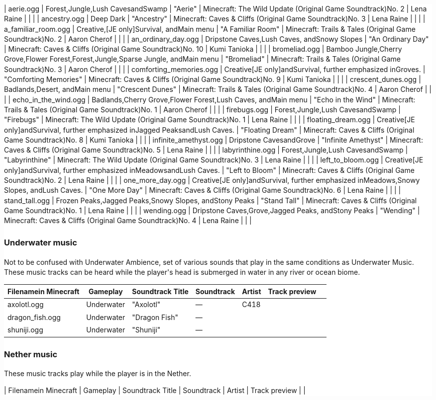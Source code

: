 | aerie.ogg                                                                       | Forest,Jungle,Lush CavesandSwamp                                                          | "Aerie"               | Minecraft: The Wild Update (Original Game Soundtrack)No. 2 | Lena Raine   |               |  |
| ancestry.ogg                                                                    | Deep Dark                                                                                 | "Ancestry"            | Minecraft: Caves & Cliffs (Original Game Soundtrack)No. 3  | Lena Raine   |               |  |
| a_familiar_room.ogg                                                             | Creative,‌[JE  only]Survival, andMain menu                                                | "A Familiar Room"     | Minecraft: Trails & Tales (Original Game Soundtrack)No. 2  | Aaron Cherof |               |  |
| an_ordinary_day.ogg                                                             | Dripstone Caves,Lush Caves, andSnowy Slopes                                               | "An Ordinary Day"     | Minecraft: Caves & Cliffs (Original Game Soundtrack)No. 10 | Kumi Tanioka |               |  |
| bromeliad.ogg                                                                   | Bamboo Jungle,Cherry Grove,Flower Forest,Forest,Jungle,Sparse Jungle, andMain menu        | "Bromeliad"           | Minecraft: Trails & Tales (Original Game Soundtrack)No. 3  | Aaron Cherof |               |  |
| comforting_memories.ogg                                                         | Creative‌[JE  only]andSurvival, further emphasized inGroves.                              | "Comforting Memories" | Minecraft: Caves & Cliffs (Original Game Soundtrack)No. 9  | Kumi Tanioka |               |  |
| crescent_dunes.ogg                                                              | Badlands,Desert, andMain menu                                                             | "Crescent Dunes"      | Minecraft: Trails & Tales (Original Game Soundtrack)No. 4  | Aaron Cherof |               |  |
| echo_in_the_wind.ogg                                                            | Badlands,Cherry Grove,Flower Forest,Lush Caves, andMain menu                              | "Echo in the Wind"    | Minecraft: Trails & Tales (Original Game Soundtrack)No. 1  | Aaron Cherof |               |  |
| firebugs.ogg                                                                    | Forest,Jungle,Lush CavesandSwamp                                                          | "Firebugs"            | Minecraft: The Wild Update (Original Game Soundtrack)No. 1 | Lena Raine   |               |  |
| floating_dream.ogg                                                              | Creative‌[JE  only]andSurvival, further emphasized inJagged PeaksandLush Caves.           | "Floating Dream"      | Minecraft: Caves & Cliffs (Original Game Soundtrack)No. 8  | Kumi Tanioka |               |  |
| infinite_amethyst.ogg                                                           | Dripstone CavesandGrove                                                                   | "Infinite Amethyst"   | Minecraft: Caves & Cliffs (Original Game Soundtrack)No. 5  | Lena Raine   |               |  |
| labyrinthine.ogg                                                                | Forest,Jungle,Lush CavesandSwamp                                                          | "Labyrinthine"        | Minecraft: The Wild Update (Original Game Soundtrack)No. 3 | Lena Raine   |               |  |
| left_to_bloom.ogg                                                               | Creative‌[JE  only]andSurvival, further emphasized inMeadowsandLush Caves.                | "Left to Bloom"       | Minecraft: Caves & Cliffs (Original Game Soundtrack)No. 2  | Lena Raine   |               |  |
| one_more_day.ogg                                                                | Creative‌[JE  only]andSurvival, further emphasized inMeadows,Snowy Slopes, andLush Caves. | "One More Day"        | Minecraft: Caves & Cliffs (Original Game Soundtrack)No. 6  | Lena Raine   |               |  |
| stand_tall.ogg                                                                  | Frozen Peaks,Jagged Peaks,Snowy Slopes, andStony Peaks                                    | "Stand Tall"          | Minecraft: Caves & Cliffs (Original Game Soundtrack)No. 1  | Lena Raine   |               |  |
| wending.ogg                                                                     | Dripstone Caves,Grove,Jagged Peaks, andStony Peaks                                        | "Wending"             | Minecraft: Caves & Cliffs (Original Game Soundtrack)No. 4  | Lena Raine   |               |  |

### Underwater music
Not to be confused with Underwater Ambience, set of various sounds that play in the same conditions as Underwater Music.
These music tracks can be heard while the player's head is submerged in water in any river or ocean biome.

| Filenamein Minecraft | Gameplay   | Soundtrack Title | Soundtrack | Artist | Track preview |  |
|----------------------|------------|------------------|------------|--------|---------------|--|
| axolotl.ogg          | Underwater | "Axolotl"        | —          | C418   |               |  |
| dragon_fish.ogg      | Underwater | "Dragon Fish"    | —          |        |               |  |
| shuniji.ogg          | Underwater | "Shuniji"        | —          |        |               |  |

### Nether music
These music tracks play while the player is in the Nether.

| Filenamein Minecraft                                                                | Gameplay                         | Soundtrack Title     | Soundtrack                                               | Artist     | Track preview |  |